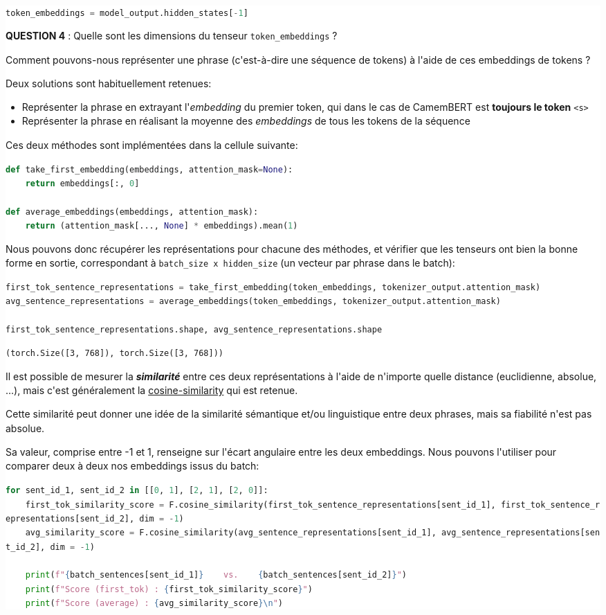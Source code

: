 
```python
token_embeddings = model_output.hidden_states[-1]
```

**QUESTION 4** : Quelle sont les dimensions du tenseur `token_embeddings` ?

Comment pouvons-nous représenter une phrase (c'est-à-dire une séquence de tokens) à l'aide de ces embeddings de tokens ?

Deux solutions sont habituellement retenues:
- Représenter la phrase en extrayant l'*embedding* du premier token, qui dans le cas de CamemBERT est **toujours le token** `<s>`
- Représenter la phrase en réalisant la moyenne des *embeddings* de tous les tokens de la séquence

Ces deux méthodes sont implémentées dans la cellule suivante:


```python
def take_first_embedding(embeddings, attention_mask=None):
    return embeddings[:, 0]

def average_embeddings(embeddings, attention_mask):
    return (attention_mask[..., None] * embeddings).mean(1)
```

Nous pouvons donc récupérer les représentations pour chacune des méthodes, et vérifier que les tenseurs ont bien la bonne forme en sortie, correspondant à `batch_size x hidden_size` (un vecteur par phrase dans le batch):


```python
first_tok_sentence_representations = take_first_embedding(token_embeddings, tokenizer_output.attention_mask)
avg_sentence_representations = average_embeddings(token_embeddings, tokenizer_output.attention_mask)

first_tok_sentence_representations.shape, avg_sentence_representations.shape
```



    (torch.Size([3, 768]), torch.Size([3, 768]))



Il est possible de mesurer la ***similarité*** entre ces deux représentations à l'aide de n'importe quelle distance (euclidienne, absolue, ...), mais c'est généralement la [cosine-similarity](https://fr.wikipedia.org/wiki/Similarit%C3%A9_cosinus) qui est retenue.

Cette similarité peut donner une idée de la similarité sémantique et/ou linguistique entre deux phrases, mais sa fiabilité n'est pas absolue.

Sa valeur, comprise entre -1 et 1, renseigne sur l'écart angulaire entre les deux embeddings. Nous pouvons l'utiliser pour comparer deux à deux nos embeddings issus du batch:


```python
for sent_id_1, sent_id_2 in [[0, 1], [2, 1], [2, 0]]:
    first_tok_similarity_score = F.cosine_similarity(first_tok_sentence_representations[sent_id_1], first_tok_sentence_representations[sent_id_2], dim = -1)
    avg_similarity_score = F.cosine_similarity(avg_sentence_representations[sent_id_1], avg_sentence_representations[sent_id_2], dim = -1)

    print(f"{batch_sentences[sent_id_1]}    vs.    {batch_sentences[sent_id_2]}")
    print(f"Score (first_tok) : {first_tok_similarity_score}")
    print(f"Score (average) : {avg_similarity_score}\n")
```

